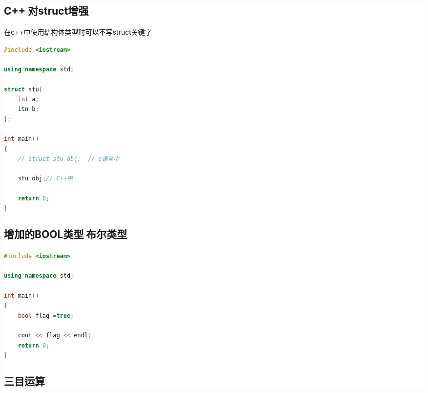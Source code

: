 



## C++ 对struct增强

在c++中使用结构体类型时可以不写struct关键字

```c++
#include <iostream>

using namespace std;

struct stu{
    int a;
    itn b;
};

int main()
{
    // struct stu obj;  // c语言中
    
    stu obj;// C++中
    
    return 0;
}

```







##  增加的BOOL类型 布尔类型



```c++
#include <iostream>

using namespace std;

int main()
{
    bool flag =true;

    cout << flag << endl;
    return 0;
}

```





##  三目运算
